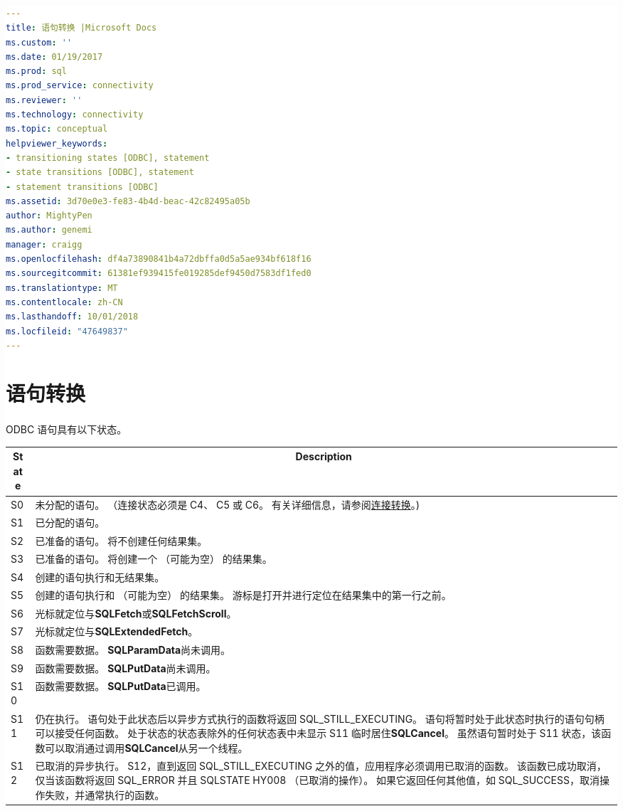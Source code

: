 ```yaml
---
title: 语句转换 |Microsoft Docs
ms.custom: ''
ms.date: 01/19/2017
ms.prod: sql
ms.prod_service: connectivity
ms.reviewer: ''
ms.technology: connectivity
ms.topic: conceptual
helpviewer_keywords:
- transitioning states [ODBC], statement
- state transitions [ODBC], statement
- statement transitions [ODBC]
ms.assetid: 3d70e0e3-fe83-4b4d-beac-42c82495a05b
author: MightyPen
ms.author: genemi
manager: craigg
ms.openlocfilehash: df4a73890841b4a72dbffa0d5a5ae934bf618f16
ms.sourcegitcommit: 61381ef939415fe019285def9450d7583df1fed0
ms.translationtype: MT
ms.contentlocale: zh-CN
ms.lasthandoff: 10/01/2018
ms.locfileid: "47649837"
---
```

# <a name="statement-transitions"></a>语句转换
ODBC 语句具有以下状态。  
  
|State|Description|  
|-----------|-----------------|  
|S0|未分配的语句。 （连接状态必须是 C4、 C5 或 C6。 有关详细信息，请参阅[连接转换](../../../odbc/reference/appendixes/connection-transitions.md)。)|  
|S1|已分配的语句。|  
|S2|已准备的语句。 将不创建任何结果集。|  
|S3|已准备的语句。 将创建一个 （可能为空） 的结果集。|  
|S4|创建的语句执行和无结果集。|  
|S5|创建的语句执行和 （可能为空） 的结果集。 游标是打开并进行定位在结果集中的第一行之前。|  
|S6|光标就定位与**SQLFetch**或**SQLFetchScroll**。|  
|S7|光标就定位与**SQLExtendedFetch**。|  
|S8|函数需要数据。 **SQLParamData**尚未调用。|  
|S9|函数需要数据。 **SQLPutData**尚未调用。|  
|S10|函数需要数据。 **SQLPutData**已调用。|  
|S11|仍在执行。 语句处于此状态后以异步方式执行的函数将返回 SQL_STILL_EXECUTING。 语句将暂时处于此状态时执行的语句句柄可以接受任何函数。 处于状态的状态表除外的任何状态表中未显示 S11 临时居住**SQLCancel**。 虽然语句暂时处于 S11 状态，该函数可以取消通过调用**SQLCancel**从另一个线程。|  
|S12|已取消的异步执行。 S12，直到返回 SQL_STILL_EXECUTING 之外的值，应用程序必须调用已取消的函数。 该函数已成功取消，仅当该函数将返回 SQL_ERROR 并且 SQLSTATE HY008 （已取消的操作）。 如果它返回任何其他值，如 SQL_SUCCESS，取消操作失败，并通常执行的函数。|  
  